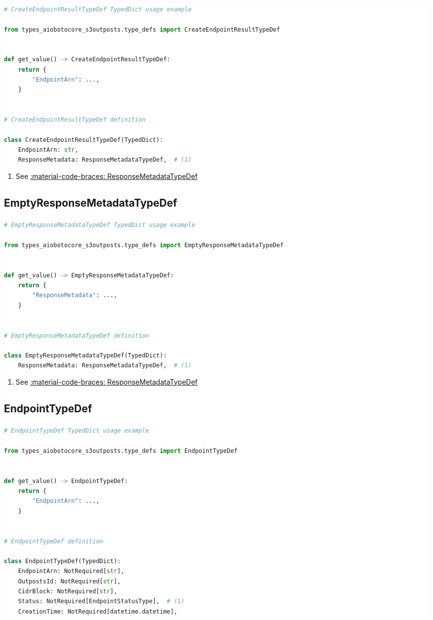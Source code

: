 ```python
# CreateEndpointResultTypeDef TypedDict usage example

from types_aiobotocore_s3outposts.type_defs import CreateEndpointResultTypeDef


def get_value() -> CreateEndpointResultTypeDef:
    return {
        "EndpointArn": ...,
    }


# CreateEndpointResultTypeDef definition

class CreateEndpointResultTypeDef(TypedDict):
    EndpointArn: str,
    ResponseMetadata: ResponseMetadataTypeDef,  # (1)
```

1. See [:material-code-braces: ResponseMetadataTypeDef](./type_defs.md#responsemetadatatypedef)

## EmptyResponseMetadataTypeDef

```python
# EmptyResponseMetadataTypeDef TypedDict usage example

from types_aiobotocore_s3outposts.type_defs import EmptyResponseMetadataTypeDef


def get_value() -> EmptyResponseMetadataTypeDef:
    return {
        "ResponseMetadata": ...,
    }


# EmptyResponseMetadataTypeDef definition

class EmptyResponseMetadataTypeDef(TypedDict):
    ResponseMetadata: ResponseMetadataTypeDef,  # (1)
```

1. See [:material-code-braces: ResponseMetadataTypeDef](./type_defs.md#responsemetadatatypedef)

## EndpointTypeDef

```python
# EndpointTypeDef TypedDict usage example

from types_aiobotocore_s3outposts.type_defs import EndpointTypeDef


def get_value() -> EndpointTypeDef:
    return {
        "EndpointArn": ...,
    }


# EndpointTypeDef definition

class EndpointTypeDef(TypedDict):
    EndpointArn: NotRequired[str],
    OutpostsId: NotRequired[str],
    CidrBlock: NotRequired[str],
    Status: NotRequired[EndpointStatusType],  # (1)
    CreationTime: NotRequired[datetime.datetime],
```